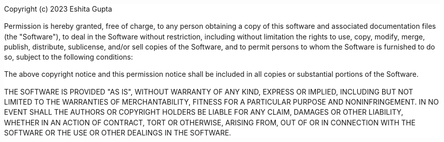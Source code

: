 Copyright (c) 2023 Eshita Gupta

Permission is hereby granted, free of charge, to any person obtaining a copy
of this software and associated documentation files (the "Software"), to deal
in the Software without restriction, including without limitation the rights
to use, copy, modify, merge, publish, distribute, sublicense, and/or sell
copies of the Software, and to permit persons to whom the Software is
furnished to do so, subject to the following conditions:

The above copyright notice and this permission notice shall be included in all
copies or substantial portions of the Software.

THE SOFTWARE IS PROVIDED "AS IS", WITHOUT WARRANTY OF ANY KIND, EXPRESS OR
IMPLIED, INCLUDING BUT NOT LIMITED TO THE WARRANTIES OF MERCHANTABILITY,
FITNESS FOR A PARTICULAR PURPOSE AND NONINFRINGEMENT. IN NO EVENT SHALL THE
AUTHORS OR COPYRIGHT HOLDERS BE LIABLE FOR ANY CLAIM, DAMAGES OR OTHER
LIABILITY, WHETHER IN AN ACTION OF CONTRACT, TORT OR OTHERWISE, ARISING FROM,
OUT OF OR IN CONNECTION WITH THE SOFTWARE OR THE USE OR OTHER DEALINGS IN THE
SOFTWARE.
